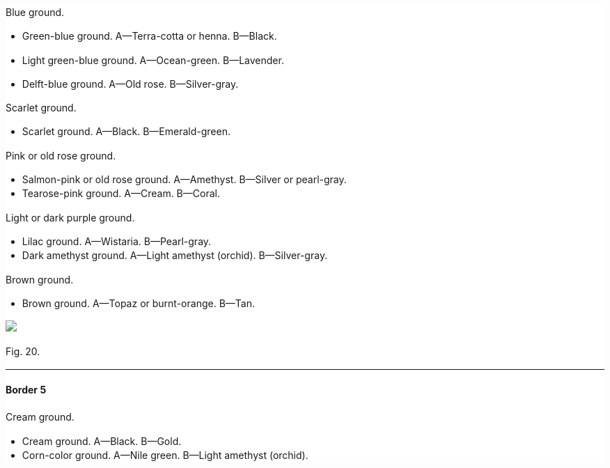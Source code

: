 Blue ground.

- Green-blue ground.
A—Terra-cotta or henna.
B—Black.

- Light green-blue ground.
A—Ocean-green.
B—Lavender.

- Delft-blue ground.
A—Old rose.
B—Silver-gray.

Scarlet ground.

- Scarlet ground.
A—Black.
B—Emerald-green.

Pink or old rose ground.

- Salmon-pink or old rose ground.
A—Amethyst.
B—Silver or pearl-gray.
- Tearose-pink ground.
A—Cream.
B—Coral.

Light or dark purple ground.

- Lilac ground.
A—Wistaria.
B—Pearl-gray.
- Dark amethyst ground.
A—Light amethyst (orchid).
B—Silver-gray.

Brown ground.

- Brown ground.
A—Topaz or burnt-orange.
B—Tan.

![](images/i_030.jpg)

Fig. 20.

---

#### Border 5 

Cream ground.

- Cream ground.
A—Black.
B—Gold.
- Corn-color ground.
A—Nile green.
B—Light amethyst (orchid).
